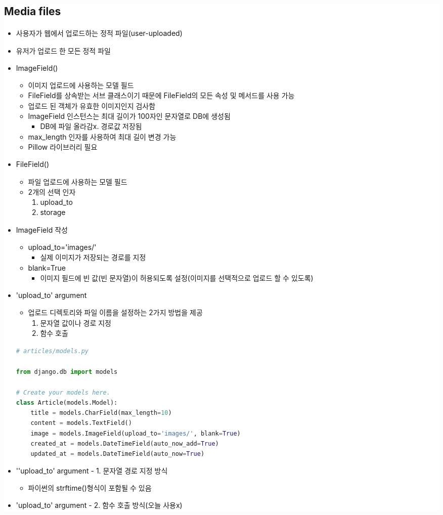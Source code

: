 ## Media files

- 사용자가 웹에서 업로드하는 정적 파일(user-uploaded)
- 유저가 업로드 한 모든 정적 파일



- ImageField()
  - 이미지 업로드에 사용하는 모델 필드
  - FileField를 상속받는 서브 클래스이기 때문에 FileField의 모든 속성 및 메서드를 사용 가능
  - 업로드 된 객체가 유효한 이미지인지 검사함
  - ImageField 인스턴스는 최대 길이가 100자인 문자열로 DB에 생성됨
    - DB에 파일 올라감x. 경로값 저장됨
  - max_length 인자를 사용하여 최대 길이 변경 가능
  - Pillow 라이브러리 필요

- FileField()
  - 파일 업로드에 사용하는 모델 필드
  - 2개의 선택 인자
    1. upload_to
    2. storage



- ImageField 작성
  - upload_to='images/'
    - 실제 이미지가 저장되는 경로를 지정
  - blank=True
    - 이미지 필드에 빈 값(빈 문자열)이 허용되도록 설정(이미지를 선택적으로 업로드 할 수 있도록)



- 'upload_to' argument

  - 업로드 디렉토리와 파일 이름을 설정하는 2가지 방법을 제공
    1. 문자열 값이나 경로 지정
    2. 함수 호출

  ```python
  # articles/models.py
  
  from django.db import models
  
  # Create your models here.
  class Article(models.Model):
      title = models.CharField(max_length=10)
      content = models.TextField()
      image = models.ImageField(upload_to='images/', blank=True)
      created_at = models.DateTimeField(auto_now_add=True)
      updated_at = models.DateTimeField(auto_now=True)
  ```



- ''upload_to' argument - 1. 문자열 경로 지정 방식
  - 파이썬의 strftime()형식이 포함될 수 있음
- 'upload_to' argument - 2. 함수 호출 방식(오늘 사용x)

